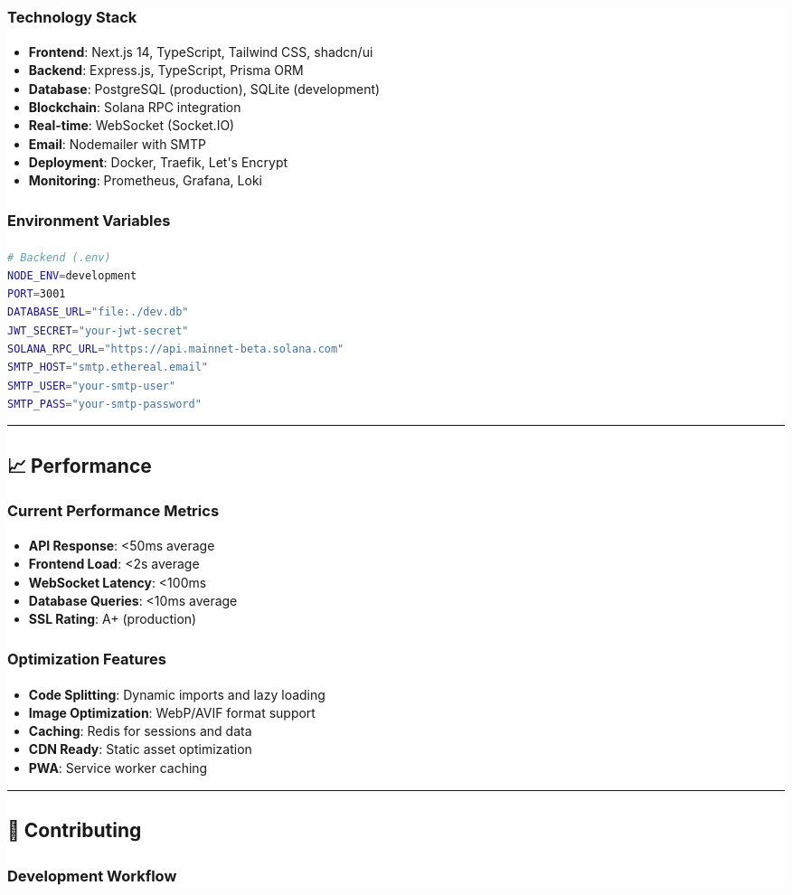 ### Technology Stack

- **Frontend**: Next.js 14, TypeScript, Tailwind CSS, shadcn/ui
- **Backend**: Express.js, TypeScript, Prisma ORM
- **Database**: PostgreSQL (production), SQLite (development)
- **Blockchain**: Solana RPC integration
- **Real-time**: WebSocket (Socket.IO)
- **Email**: Nodemailer with SMTP
- **Deployment**: Docker, Traefik, Let's Encrypt
- **Monitoring**: Prometheus, Grafana, Loki

### Environment Variables

```bash
# Backend (.env)
NODE_ENV=development
PORT=3001
DATABASE_URL="file:./dev.db"
JWT_SECRET="your-jwt-secret"
SOLANA_RPC_URL="https://api.mainnet-beta.solana.com"
SMTP_HOST="smtp.ethereal.email"
SMTP_USER="your-smtp-user"
SMTP_PASS="your-smtp-password"
```

---

## 📈 **Performance**

### Current Performance Metrics

- **API Response**: <50ms average
- **Frontend Load**: <2s average
- **WebSocket Latency**: <100ms
- **Database Queries**: <10ms average
- **SSL Rating**: A+ (production)

### Optimization Features

- **Code Splitting**: Dynamic imports and lazy loading
- **Image Optimization**: WebP/AVIF format support
- **Caching**: Redis for sessions and data
- **CDN Ready**: Static asset optimization
- **PWA**: Service worker caching

---

## 🤝 **Contributing**

### Development Workflow
